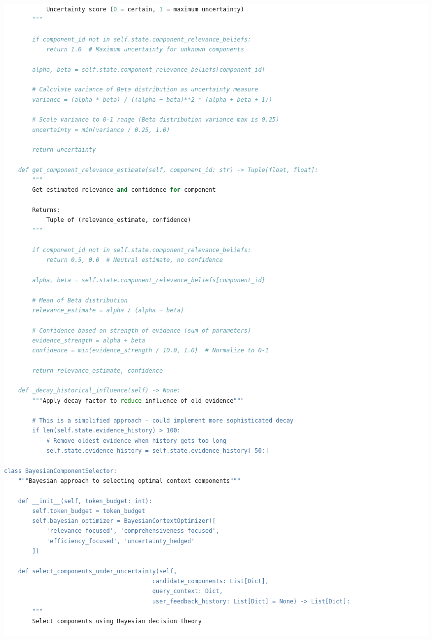 ```python
            Uncertainty score (0 = certain, 1 = maximum uncertainty)
        """
        
        if component_id not in self.state.component_relevance_beliefs:
            return 1.0  # Maximum uncertainty for unknown components
        
        alpha, beta = self.state.component_relevance_beliefs[component_id]
        
        # Calculate variance of Beta distribution as uncertainty measure
        variance = (alpha * beta) / ((alpha + beta)**2 * (alpha + beta + 1))
        
        # Scale variance to 0-1 range (Beta distribution variance max is 0.25)
        uncertainty = min(variance / 0.25, 1.0)
        
        return uncertainty
    
    def get_component_relevance_estimate(self, component_id: str) -> Tuple[float, float]:
        """
        Get estimated relevance and confidence for component
        
        Returns:
            Tuple of (relevance_estimate, confidence)
        """
        
        if component_id not in self.state.component_relevance_beliefs:
            return 0.5, 0.0  # Neutral estimate, no confidence
        
        alpha, beta = self.state.component_relevance_beliefs[component_id]
        
        # Mean of Beta distribution
        relevance_estimate = alpha / (alpha + beta)
        
        # Confidence based on strength of evidence (sum of parameters)
        evidence_strength = alpha + beta
        confidence = min(evidence_strength / 10.0, 1.0)  # Normalize to 0-1
        
        return relevance_estimate, confidence
    
    def _decay_historical_influence(self) -> None:
        """Apply decay factor to reduce influence of old evidence"""
        
        # This is a simplified approach - could implement more sophisticated decay
        if len(self.state.evidence_history) > 100:
            # Remove oldest evidence when history gets too long
            self.state.evidence_history = self.state.evidence_history[-50:]

class BayesianComponentSelector:
    """Bayesian approach to selecting optimal context components"""
    
    def __init__(self, token_budget: int):
        self.token_budget = token_budget
        self.bayesian_optimizer = BayesianContextOptimizer([
            'relevance_focused', 'comprehensiveness_focused', 
            'efficiency_focused', 'uncertainty_hedged'
        ])
        
    def select_components_under_uncertainty(self, 
                                          candidate_components: List[Dict],
                                          query_context: Dict,
                                          user_feedback_history: List[Dict] = None) -> List[Dict]:
        """
        Select components using Bayesian decision theory
        
```